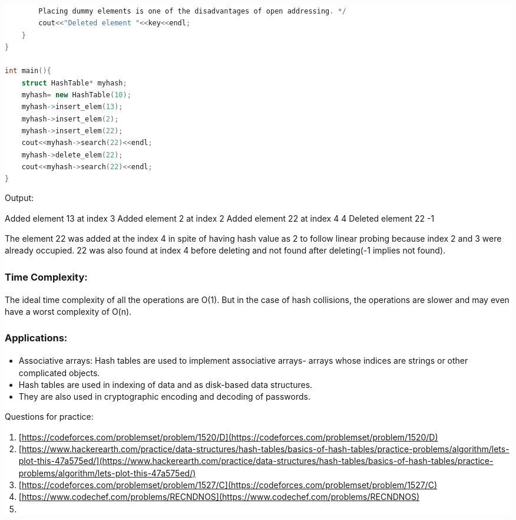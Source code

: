```cpp
        Placing dummy elements is one of the disadvantages of open addressing. */
        cout<<"Deleted element "<<key<<endl;
    }
}

int main(){
    struct HashTable* myhash;
    myhash= new HashTable(10);
    myhash->insert_elem(13);
    myhash->insert_elem(2);
    myhash->insert_elem(22); 
    cout<<myhash->search(22)<<endl;
    myhash->delete_elem(22);
    cout<<myhash->search(22)<<endl; 
}
```

Output:

Added element 13 at index 3
Added element 2 at index 2
Added element 22 at index 4
4
Deleted element 22
-1

The element 22 was added at the index 4 in spite of having hash value as 2 to follow linear probing because index 2 and 3 were already occupied. 22 was also found at index 4 before deleting and not found after deleting(-1 implies not found).

### Time Complexity:

The ideal time complexity of all the operations are O(1). But in the case of hash collisions, the operations are slower and may even have a worst complexity of O(n).

### Applications:

- Associative arrays: Hash tables are used to implement associative arrays- arrays whose indices are strings or other complicated objects.
- Hash tables are used in indexing of data and as disk-based data structures.
- They are also used in cryptographic encoding and decoding of passwords.

Questions for practice:

1. [https://codeforces.com/problemset/problem/1520/D](https://codeforces.com/problemset/problem/1520/D) 
2. [https://www.hackerearth.com/practice/data-structures/hash-tables/basics-of-hash-tables/practice-problems/algorithm/lets-plot-this-47a575ed/](https://www.hackerearth.com/practice/data-structures/hash-tables/basics-of-hash-tables/practice-problems/algorithm/lets-plot-this-47a575ed/)
3. [https://codeforces.com/problemset/problem/1527/C](https://codeforces.com/problemset/problem/1527/C)
4. [https://www.codechef.com/problems/RECNDNOS](https://www.codechef.com/problems/RECNDNOS) 
5.

